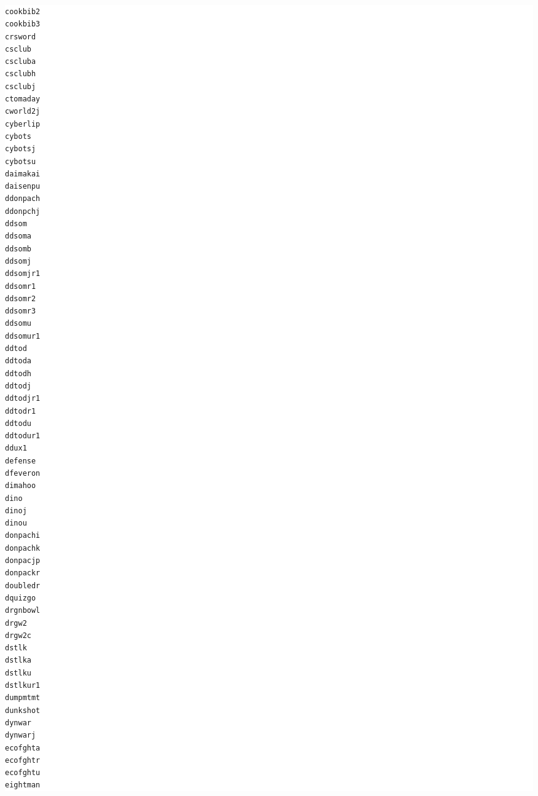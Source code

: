 ```shell
cookbib2
cookbib3
crsword
csclub
cscluba
csclubh
csclubj
ctomaday
cworld2j
cyberlip
cybots
cybotsj
cybotsu
daimakai
daisenpu
ddonpach
ddonpchj
ddsom
ddsoma
ddsomb
ddsomj
ddsomjr1
ddsomr1
ddsomr2
ddsomr3
ddsomu
ddsomur1
ddtod
ddtoda
ddtodh
ddtodj
ddtodjr1
ddtodr1
ddtodu
ddtodur1
ddux1
defense
dfeveron
dimahoo
dino
dinoj
dinou
donpachi
donpachk
donpacjp
donpackr
doubledr
dquizgo
drgnbowl
drgw2
drgw2c
dstlk
dstlka
dstlku
dstlkur1
dumpmtmt
dunkshot
dynwar
dynwarj
ecofghta
ecofghtr
ecofghtu
eightman
```